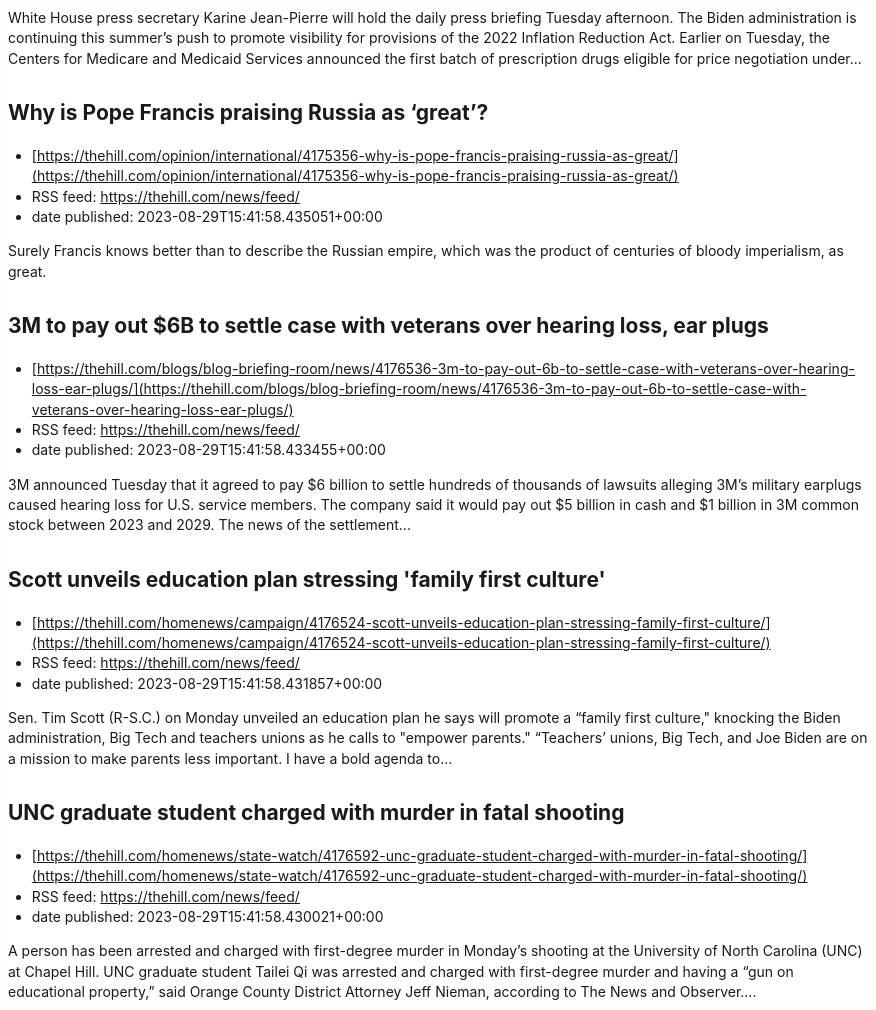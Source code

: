 White House press secretary Karine Jean-Pierre will hold the daily press briefing Tuesday afternoon. The Biden administration is continuing this summer’s push to promote visibility for provisions of the 2022 Inflation Reduction Act. Earlier on Tuesday, the Centers for Medicare and Medicaid Services announced the first batch of prescription drugs eligible for price negotiation under...

## Why is Pope Francis praising Russia as ‘great’?
 - [https://thehill.com/opinion/international/4175356-why-is-pope-francis-praising-russia-as-great/](https://thehill.com/opinion/international/4175356-why-is-pope-francis-praising-russia-as-great/)
 - RSS feed: https://thehill.com/news/feed/
 - date published: 2023-08-29T15:41:58.435051+00:00

Surely Francis knows better than to describe the Russian empire, which was the product of centuries of bloody imperialism, as great.

## 3M to pay out $6B to settle case with veterans over hearing loss, ear plugs
 - [https://thehill.com/blogs/blog-briefing-room/news/4176536-3m-to-pay-out-6b-to-settle-case-with-veterans-over-hearing-loss-ear-plugs/](https://thehill.com/blogs/blog-briefing-room/news/4176536-3m-to-pay-out-6b-to-settle-case-with-veterans-over-hearing-loss-ear-plugs/)
 - RSS feed: https://thehill.com/news/feed/
 - date published: 2023-08-29T15:41:58.433455+00:00

3M announced Tuesday that it agreed to pay $6 billion to settle hundreds of thousands of lawsuits alleging 3M’s military earplugs caused hearing loss for U.S. service members. The company said it would pay out $5 billion in cash and $1 billion in 3M common stock between 2023 and 2029.  The news of the settlement...

## Scott unveils education plan stressing 'family first culture'
 - [https://thehill.com/homenews/campaign/4176524-scott-unveils-education-plan-stressing-family-first-culture/](https://thehill.com/homenews/campaign/4176524-scott-unveils-education-plan-stressing-family-first-culture/)
 - RSS feed: https://thehill.com/news/feed/
 - date published: 2023-08-29T15:41:58.431857+00:00

Sen. Tim Scott (R-S.C.) on Monday unveiled an education plan he says will promote a “family first culture," knocking the Biden administration, Big Tech and teachers unions as he calls to "empower parents." “Teachers’ unions, Big Tech, and Joe Biden are on a mission to make parents less important. I have a bold agenda to...

## UNC graduate student charged with murder in fatal shooting
 - [https://thehill.com/homenews/state-watch/4176592-unc-graduate-student-charged-with-murder-in-fatal-shooting/](https://thehill.com/homenews/state-watch/4176592-unc-graduate-student-charged-with-murder-in-fatal-shooting/)
 - RSS feed: https://thehill.com/news/feed/
 - date published: 2023-08-29T15:41:58.430021+00:00

A person has been arrested and charged with first-degree murder in Monday’s shooting at the University of North Carolina (UNC) at Chapel Hill. UNC graduate student Tailei Qi was arrested and charged with first-degree murder and having a “gun on educational property,” said Orange County District Attorney Jeff Nieman, according to The News and Observer....
